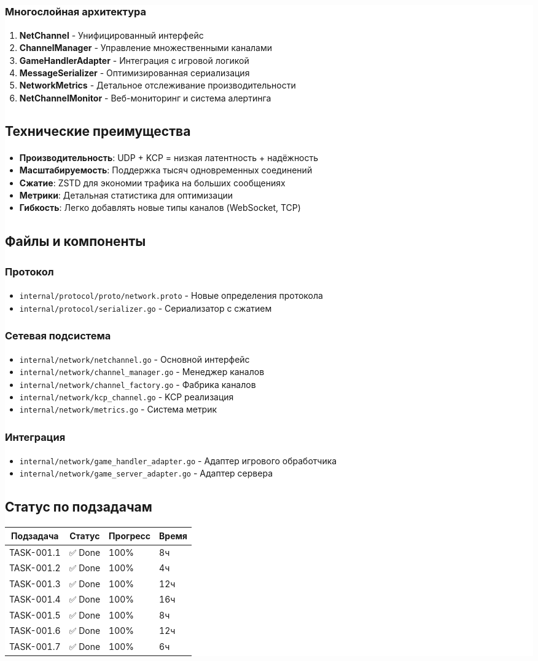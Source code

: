```protobuf
```

### Многослойная архитектура
1. **NetChannel** - Унифицированный интерфейс
2. **ChannelManager** - Управление множественными каналами  
3. **GameHandlerAdapter** - Интеграция с игровой логикой
4. **MessageSerializer** - Оптимизированная сериализация
5. **NetworkMetrics** - Детальное отслеживание производительности
6. **NetChannelMonitor** - Веб-мониторинг и система алертинга

## Технические преимущества

- **Производительность**: UDP + KCP = низкая латентность + надёжность
- **Масштабируемость**: Поддержка тысяч одновременных соединений
- **Сжатие**: ZSTD для экономии трафика на больших сообщениях  
- **Метрики**: Детальная статистика для оптимизации
- **Гибкость**: Легко добавлять новые типы каналов (WebSocket, TCP)

## Файлы и компоненты

### Протокол
- `internal/protocol/proto/network.proto` - Новые определения протокола
- `internal/protocol/serializer.go` - Сериализатор с сжатием

### Сетевая подсистема  
- `internal/network/netchannel.go` - Основной интерфейс
- `internal/network/channel_manager.go` - Менеджер каналов
- `internal/network/channel_factory.go` - Фабрика каналов
- `internal/network/kcp_channel.go` - KCP реализация
- `internal/network/metrics.go` - Система метрик

### Интеграция
- `internal/network/game_handler_adapter.go` - Адаптер игрового обработчика
- `internal/network/game_server_adapter.go` - Адаптер сервера

## Статус по подзадачам

| Подзадача | Статус | Прогресс | Время |
|-----------|---------|----------|-------|
| TASK-001.1 | ✅ Done | 100% | 8ч |
| TASK-001.2 | ✅ Done | 100% | 4ч |  
| TASK-001.3 | ✅ Done | 100% | 12ч |
| TASK-001.4 | ✅ Done | 100% | 16ч |
| TASK-001.5 | ✅ Done | 100% | 8ч |
| TASK-001.6 | ✅ Done | 100% | 12ч |
| TASK-001.7 | ✅ Done | 100% | 6ч |
